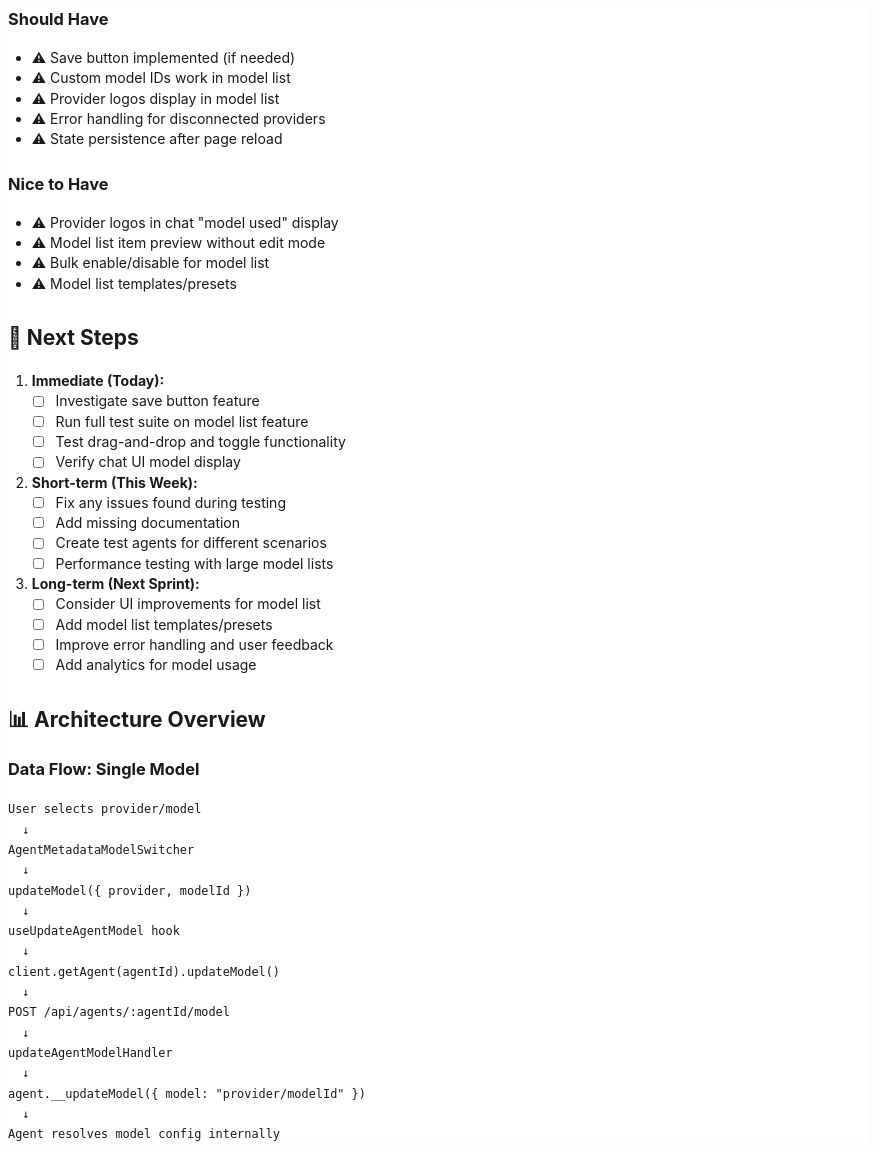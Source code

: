 ### Should Have
- ⚠️ Save button implemented (if needed)
- ⚠️ Custom model IDs work in model list
- ⚠️ Provider logos display in model list
- ⚠️ Error handling for disconnected providers
- ⚠️ State persistence after page reload

### Nice to Have
- ⚠️ Provider logos in chat "model used" display
- ⚠️ Model list item preview without edit mode
- ⚠️ Bulk enable/disable for model list
- ⚠️ Model list templates/presets

## 🚀 Next Steps

1. **Immediate (Today):**
   - [ ] Investigate save button feature
   - [ ] Run full test suite on model list feature
   - [ ] Test drag-and-drop and toggle functionality
   - [ ] Verify chat UI model display

2. **Short-term (This Week):**
   - [ ] Fix any issues found during testing
   - [ ] Add missing documentation
   - [ ] Create test agents for different scenarios
   - [ ] Performance testing with large model lists

3. **Long-term (Next Sprint):**
   - [ ] Consider UI improvements for model list
   - [ ] Add model list templates/presets
   - [ ] Improve error handling and user feedback
   - [ ] Add analytics for model usage

## 📊 Architecture Overview

### Data Flow: Single Model
```
User selects provider/model
  ↓
AgentMetadataModelSwitcher
  ↓
updateModel({ provider, modelId })
  ↓
useUpdateAgentModel hook
  ↓
client.getAgent(agentId).updateModel()
  ↓
POST /api/agents/:agentId/model
  ↓
updateAgentModelHandler
  ↓
agent.__updateModel({ model: "provider/modelId" })
  ↓
Agent resolves model config internally
```
